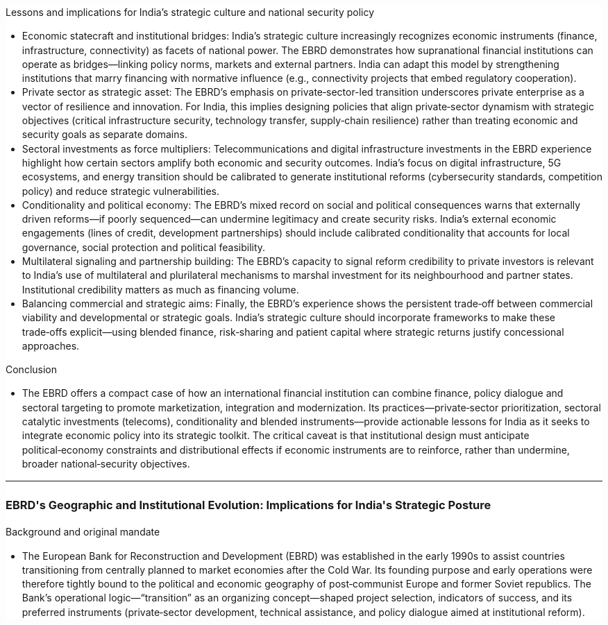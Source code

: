 Lessons and implications for India’s strategic culture and national security policy
- Economic statecraft and institutional bridges: India’s strategic culture increasingly recognizes economic instruments (finance, infrastructure, connectivity) as facets of national power. The EBRD demonstrates how supranational financial institutions can operate as bridges—linking policy norms, markets and external partners. India can adapt this model by strengthening institutions that marry financing with normative influence (e.g., connectivity projects that embed regulatory cooperation).
- Private sector as strategic asset: The EBRD’s emphasis on private‑sector-led transition underscores private enterprise as a vector of resilience and innovation. For India, this implies designing policies that align private‑sector dynamism with strategic objectives (critical infrastructure security, technology transfer, supply‑chain resilience) rather than treating economic and security goals as separate domains.
- Sectoral investments as force multipliers: Telecommunications and digital infrastructure investments in the EBRD experience highlight how certain sectors amplify both economic and security outcomes. India’s focus on digital infrastructure, 5G ecosystems, and energy transition should be calibrated to generate institutional reforms (cybersecurity standards, competition policy) and reduce strategic vulnerabilities.
- Conditionality and political economy: The EBRD’s mixed record on social and political consequences warns that externally driven reforms—if poorly sequenced—can undermine legitimacy and create security risks. India’s external economic engagements (lines of credit, development partnerships) should include calibrated conditionality that accounts for local governance, social protection and political feasibility.
- Multilateral signaling and partnership building: The EBRD’s capacity to signal reform credibility to private investors is relevant to India’s use of multilateral and plurilateral mechanisms to marshal investment for its neighbourhood and partner states. Institutional credibility matters as much as financing volume.
- Balancing commercial and strategic aims: Finally, the EBRD’s experience shows the persistent trade‑off between commercial viability and developmental or strategic goals. India’s strategic culture should incorporate frameworks to make these trade‑offs explicit—using blended finance, risk‑sharing and patient capital where strategic returns justify concessional approaches.

Conclusion
- The EBRD offers a compact case of how an international financial institution can combine finance, policy dialogue and sectoral targeting to promote marketization, integration and modernization. Its practices—private‑sector prioritization, sectoral catalytic investments (telecoms), conditionality and blended instruments—provide actionable lessons for India as it seeks to integrate economic policy into its strategic toolkit. The critical caveat is that institutional design must anticipate political‑economy constraints and distributional effects if economic instruments are to reinforce, rather than undermine, broader national‑security objectives.

---

### EBRD's Geographic and Institutional Evolution: Implications for India's Strategic Posture

Background and original mandate  
- The European Bank for Reconstruction and Development (EBRD) was established in the early 1990s to assist countries transitioning from centrally planned to market economies after the Cold War. Its founding purpose and early operations were therefore tightly bound to the political and economic geography of post‑communist Europe and former Soviet republics. The Bank’s operational logic—“transition” as an organizing concept—shaped project selection, indicators of success, and its preferred instruments (private‑sector development, technical assistance, and policy dialogue aimed at institutional reform).
